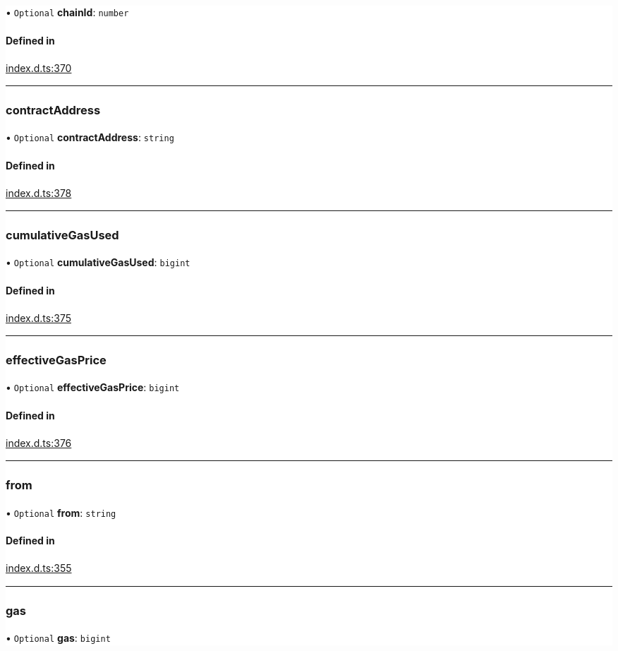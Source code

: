 • `Optional` **chainId**: `number`

#### Defined in

[index.d.ts:370](https://github.com/Float-Capital/hypersync-client-node/blob/4ee0d9475a267b3a97cbbd6004114b9ba5d98295/index.d.ts#L370)

___

### contractAddress

• `Optional` **contractAddress**: `string`

#### Defined in

[index.d.ts:378](https://github.com/Float-Capital/hypersync-client-node/blob/4ee0d9475a267b3a97cbbd6004114b9ba5d98295/index.d.ts#L378)

___

### cumulativeGasUsed

• `Optional` **cumulativeGasUsed**: `bigint`

#### Defined in

[index.d.ts:375](https://github.com/Float-Capital/hypersync-client-node/blob/4ee0d9475a267b3a97cbbd6004114b9ba5d98295/index.d.ts#L375)

___

### effectiveGasPrice

• `Optional` **effectiveGasPrice**: `bigint`

#### Defined in

[index.d.ts:376](https://github.com/Float-Capital/hypersync-client-node/blob/4ee0d9475a267b3a97cbbd6004114b9ba5d98295/index.d.ts#L376)

___

### from

• `Optional` **from**: `string`

#### Defined in

[index.d.ts:355](https://github.com/Float-Capital/hypersync-client-node/blob/4ee0d9475a267b3a97cbbd6004114b9ba5d98295/index.d.ts#L355)

___

### gas

• `Optional` **gas**: `bigint`

